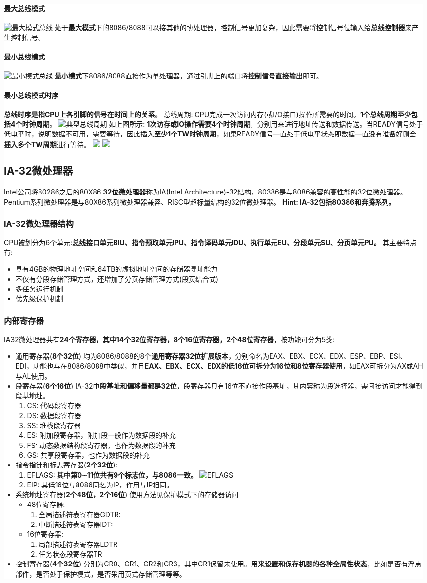 #### 最大总线模式
![最大模式总线](max_bus.png)
处于**最大模式**下的8086/8088可以接其他的协处理器，控制信号更加复杂，因此需要将控制信号位输入给**总线控制器**来产生控制信号。

#### 最小总线模式
![最小模式总线](min_bus.png)
**最小模式**下8086/8088直接作为单处理器，通过引脚上的端口将**控制信号直接输出**即可。

#### 最小总线模式时序
<b>总线时序是指CPU上各引脚的信号在时间上的关系。</b>
总线周期: CPU完成一次访问内存(或I/O接口)操作所需要的时间。**1个总线周期至少包括4个时钟周期**。
![典型总线周期](bus_example.png)
如上图所示: **1次访存或IO操作需要4个时钟周期**，分别用来进行地址传送和数据传送。当READY信号处于低电平时，说明数据不可用，需要等待，因此插入**至少1个TW时钟周期**，如果READY信号一直处于低电平状态即数据一直没有准备好则会**插入多个TW周期**进行等待。
![](bus_read.png)
![](bus_write.png)

## IA-32微处理器
Intel公司将80286之后的80X86 **32位微处理器**称为IA(Intel Architecture)-32结构。80386是与8086兼容的高性能的32位微处理器。Pentium系列微处理器是与80X86系列微处理器兼容、RISC型超标量结构的32位微处理器。
<b>Hint: IA-32包括80386和奔腾系列。</b>


### IA-32微处理器结构
CPU被划分为6个单元:<b>总线接口单元BIU、指令预取单元IPU、指令译码单元IDU、执行单元EU、分段单元SU、分页单元PU。</b>
其主要特点有: 
- 具有4GB的物理地址空间和64TB的虚拟地址空间的存储器寻址能力
- 不仅有分段存储管理方式，还增加了分页存储管理方式(段页结合式)
- 多任务运行机制
- 优先级保护机制

### 内部寄存器
IA32微处理器共有**24个寄存器，其中14个32位寄存器，8个16位寄存器，2个48位寄存器**，按功能可分为5类:
- 通用寄存器(**8个32位**)
均为8086/8088的8个**通用寄存器32位扩展版本**，分别命名为EAX、EBX、ECX、EDX、ESP、EBP、ESI、EDI，功能也与在8086/8088中类似，并且**EAX、EBX、ECX、EDX的低16位可拆分为16位和8位寄存器使用**，如EAX可拆分为AX或AH与AL使用。
- 段寄存器(**6个16位**)
IA-32中**段基址和偏移量都是32位**，段寄存器只有16位不直接作段基址，其内容称为段选择器，需间接访问才能得到段基地址。
    1. CS: 代码段寄存器
    2. DS: 数据段寄存器
    3. SS: 堆栈段寄存器
    4. ES: 附加段寄存器，附加段一般作为数据段的补充
    5. FS: 动态数据结构段寄存器，也作为数据段的补充
    6. GS: 共享段寄存器，也作为数据段的补充
- 指令指针和标志寄存器(**2个32位**):
    1. EFLAGS: **其中第0⁓11位共有9个标志位，与8086一致。**
    ![EFLAGS](eflags.png)
    2. EIP: 其低16位与8086同名为IP，作用与IP相同。
- 系统地址寄存器(**2个48位，2个16位**)
使用方法见[保护模式下的存储器访问](#保护模式下的存储器访问)
    - 48位寄存器:
        1. 全局描述符表寄存器GDTR: 
        2. 中断描述符表寄存器IDT:
    - 16位寄存器:
        1. 局部描述符表寄存器LDTR
        2. 任务状态段寄存器TR
- 控制寄存器(**4个32位**)
分别为CR0、CR1、CR2和CR3，其中CR1保留未使用。**用来设置和保存机器的各种全局性状态**，比如是否有浮点部件，是否处于保护模式，是否采用页式存储管理等等。
